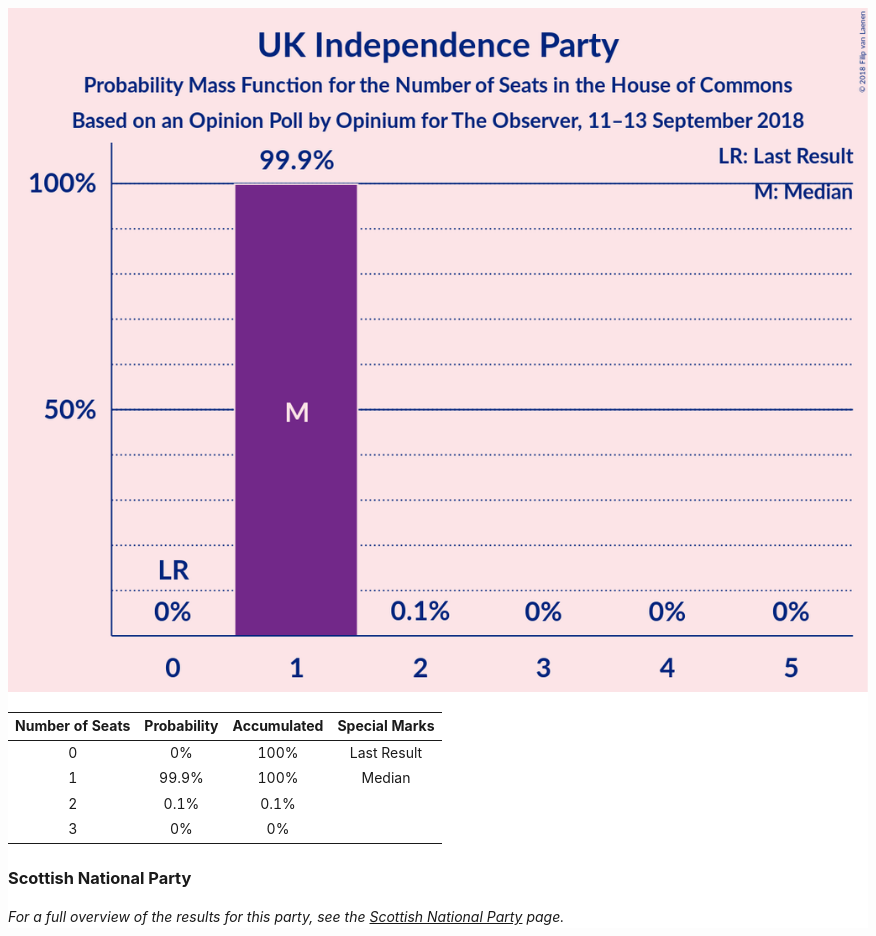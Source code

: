 ![Graph with seats probability mass function not yet produced](2018-09-13-Opinium-seats-pmf-ukindependenceparty.png "Seats Probability Mass Function")

| Number of Seats | Probability | Accumulated | Special Marks |
|:---------------:|:-----------:|:-----------:|:-------------:|
| 0 | 0% | 100% | Last Result |
| 1 | 99.9% | 100% | Median |
| 2 | 0.1% | 0.1% |  |
| 3 | 0% | 0% |  |

### Scottish National Party

*For a full overview of the results for this party, see the [Scottish National Party](party-scottishnationalparty.html) page.*
